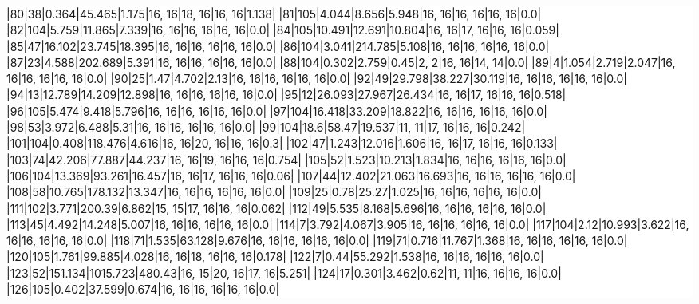 |80|38|0.364|45.465|1.175|16, 16|18, 16|16, 16|1.138|
|81|105|4.044|8.656|5.948|16, 16|16, 16|16, 16|0.0|
|82|104|5.759|11.865|7.339|16, 16|16, 16|16, 16|0.0|
|84|105|10.491|12.691|10.804|16, 16|17, 16|16, 16|0.059|
|85|47|16.102|23.745|18.395|16, 16|16, 16|16, 16|0.0|
|86|104|3.041|214.785|5.108|16, 16|16, 16|16, 16|0.0|
|87|23|4.588|202.689|5.391|16, 16|16, 16|16, 16|0.0|
|88|104|0.302|2.759|0.45|2, 2|16, 16|14, 14|0.0|
|89|4|1.054|2.719|2.047|16, 16|16, 16|16, 16|0.0|
|90|25|1.47|4.702|2.13|16, 16|16, 16|16, 16|0.0|
|92|49|29.798|38.227|30.119|16, 16|16, 16|16, 16|0.0|
|94|13|12.789|14.209|12.898|16, 16|16, 16|16, 16|0.0|
|95|12|26.093|27.967|26.434|16, 16|17, 16|16, 16|0.518|
|96|105|5.474|9.418|5.796|16, 16|16, 16|16, 16|0.0|
|97|104|16.418|33.209|18.822|16, 16|16, 16|16, 16|0.0|
|98|53|3.972|6.488|5.31|16, 16|16, 16|16, 16|0.0|
|99|104|18.6|58.47|19.537|11, 11|17, 16|16, 16|0.242|
|101|104|0.408|118.476|4.616|16, 16|20, 16|16, 16|0.3|
|102|47|1.243|12.016|1.606|16, 16|17, 16|16, 16|0.133|
|103|74|42.206|77.887|44.237|16, 16|19, 16|16, 16|0.754|
|105|52|1.523|10.213|1.834|16, 16|16, 16|16, 16|0.0|
|106|104|13.369|93.261|16.457|16, 16|17, 16|16, 16|0.06|
|107|44|12.402|21.063|16.693|16, 16|16, 16|16, 16|0.0|
|108|58|10.765|178.132|13.347|16, 16|16, 16|16, 16|0.0|
|109|25|0.78|25.27|1.025|16, 16|16, 16|16, 16|0.0|
|111|102|3.771|200.39|6.862|15, 15|17, 16|16, 16|0.062|
|112|49|5.535|8.168|5.696|16, 16|16, 16|16, 16|0.0|
|113|45|4.492|14.248|5.007|16, 16|16, 16|16, 16|0.0|
|114|7|3.792|4.067|3.905|16, 16|16, 16|16, 16|0.0|
|117|104|2.12|10.993|3.622|16, 16|16, 16|16, 16|0.0|
|118|71|1.535|63.128|9.676|16, 16|16, 16|16, 16|0.0|
|119|71|0.716|11.767|1.368|16, 16|16, 16|16, 16|0.0|
|120|105|1.761|99.885|4.028|16, 16|18, 16|16, 16|0.178|
|122|7|0.44|55.292|1.538|16, 16|16, 16|16, 16|0.0|
|123|52|151.134|1015.723|480.43|16, 15|20, 16|17, 16|5.251|
|124|17|0.301|3.462|0.62|11, 11|16, 16|16, 16|0.0|
|126|105|0.402|37.599|0.674|16, 16|16, 16|16, 16|0.0|
